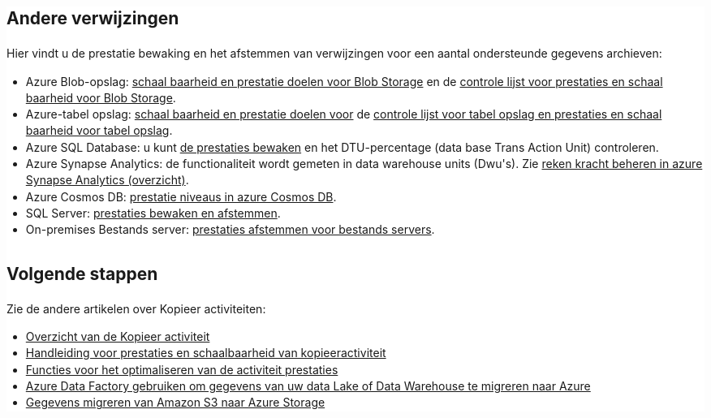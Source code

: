 ## <a name="other-references"></a>Andere verwijzingen

Hier vindt u de prestatie bewaking en het afstemmen van verwijzingen voor een aantal ondersteunde gegevens archieven:

* Azure Blob-opslag: [schaal baarheid en prestatie doelen voor Blob Storage](../storage/blobs/scalability-targets.md) en de [controle lijst voor prestaties en schaal baarheid voor Blob Storage](../storage/blobs/storage-performance-checklist.md).
* Azure-tabel opslag: [schaal baarheid en prestatie doelen voor](../storage/tables/scalability-targets.md) de [controle lijst voor tabel opslag en prestaties en schaal baarheid voor tabel opslag](../storage/tables/storage-performance-checklist.md).
* Azure SQL Database: u kunt [de prestaties bewaken](../azure-sql/database/monitor-tune-overview.md) en het DTU-percentage (data base Trans Action Unit) controleren.
* Azure Synapse Analytics: de functionaliteit wordt gemeten in data warehouse units (Dwu's). Zie [reken kracht beheren in azure Synapse Analytics (overzicht)](../synapse-analytics/sql-data-warehouse/sql-data-warehouse-manage-compute-overview.md).
* Azure Cosmos DB: [prestatie niveaus in azure Cosmos DB](../cosmos-db/performance-levels.md).
* SQL Server: [prestaties bewaken en afstemmen](/sql/relational-databases/performance/monitor-and-tune-for-performance).
* On-premises Bestands server: [prestaties afstemmen voor bestands servers](/previous-versions//dn567661(v=vs.85)).

## <a name="next-steps"></a>Volgende stappen
Zie de andere artikelen over Kopieer activiteiten:

- [Overzicht van de Kopieer activiteit](copy-activity-overview.md)
- [Handleiding voor prestaties en schaalbaarheid van kopieeractiviteit](copy-activity-performance.md)
- [Functies voor het optimaliseren van de activiteit prestaties](copy-activity-performance-features.md)
- [Azure Data Factory gebruiken om gegevens van uw data Lake of Data Warehouse te migreren naar Azure](data-migration-guidance-overview.md)
- [Gegevens migreren van Amazon S3 naar Azure Storage](data-migration-guidance-s3-azure-storage.md)
